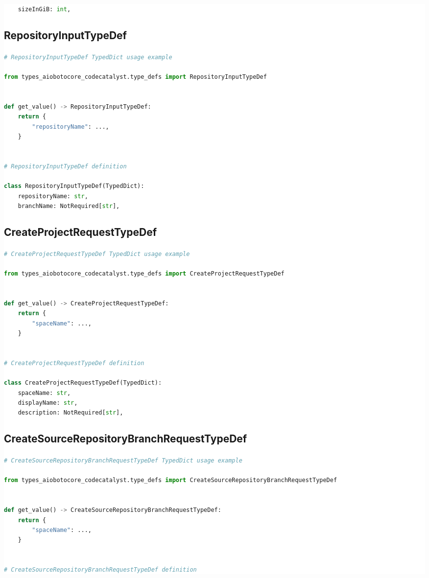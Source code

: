 ```python
    sizeInGiB: int,
```


## RepositoryInputTypeDef

```python
# RepositoryInputTypeDef TypedDict usage example

from types_aiobotocore_codecatalyst.type_defs import RepositoryInputTypeDef


def get_value() -> RepositoryInputTypeDef:
    return {
        "repositoryName": ...,
    }


# RepositoryInputTypeDef definition

class RepositoryInputTypeDef(TypedDict):
    repositoryName: str,
    branchName: NotRequired[str],
```


## CreateProjectRequestTypeDef

```python
# CreateProjectRequestTypeDef TypedDict usage example

from types_aiobotocore_codecatalyst.type_defs import CreateProjectRequestTypeDef


def get_value() -> CreateProjectRequestTypeDef:
    return {
        "spaceName": ...,
    }


# CreateProjectRequestTypeDef definition

class CreateProjectRequestTypeDef(TypedDict):
    spaceName: str,
    displayName: str,
    description: NotRequired[str],
```


## CreateSourceRepositoryBranchRequestTypeDef

```python
# CreateSourceRepositoryBranchRequestTypeDef TypedDict usage example

from types_aiobotocore_codecatalyst.type_defs import CreateSourceRepositoryBranchRequestTypeDef


def get_value() -> CreateSourceRepositoryBranchRequestTypeDef:
    return {
        "spaceName": ...,
    }


# CreateSourceRepositoryBranchRequestTypeDef definition

```